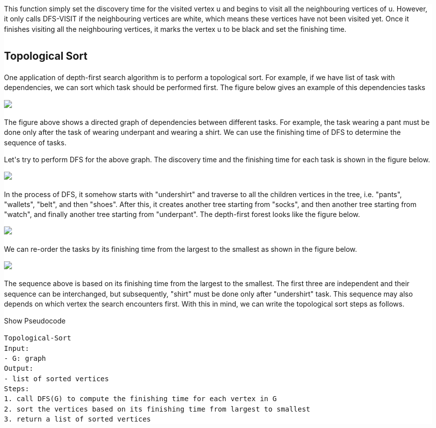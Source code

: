 This function simply set the discovery time for the visited vertex u and begins to visit all the neighbouring vertices of u. However, it only calls DFS-VISIT if the neighbouring vertices are white, which means these vertices have not been visited yet. Once it finishes visiting all the neighbouring vertices, it marks the vertex u to be black and set the finishing time.

## Topological Sort

One application of depth-first search algorithm is to perform a topological sort. For example, if we have list of task with dependencies, we can sort which task should be performed first. The figure below gives an example of this dependencies tasks

![](/2022/assets/images/week5/topological_sort_graph.jpg)

The figure above shows a directed graph of dependencies between different tasks. For example, the task wearing a pant must be done only after the task of wearing underpant and wearing a shirt. We can use the finishing time of DFS to determine the sequence of tasks.

Let's try to perform DFS for the above graph. The discovery time and the finishing time for each task is shown in the figure below.

![](/2022/assets/images/week5/topological_sort_finishingtime.jpg)

In the process of DFS, it somehow starts with "undershirt" and traverse to all the children vertices in the tree, i.e. "pants", "wallets", "belt", and then "shoes". After this, it creates another tree starting from "socks", and then another tree starting from "watch", and finally another tree starting from "underpant". The depth-first forest looks like the figure below.

![](/2022/assets/images/week5/depth_first_forest.jpg)

We can re-order the tasks by its finishing time from the largest to the smallest as shown in the figure below.

![](/2022/assets/images/week5/sorted_graph.jpg)

The sequence above is based on its finishing time from the largest to the smallest. The first three are independent and their sequence can be interchanged, but subsequently, "shirt" must be done only after "undershirt" task. This sequence may also depends on which vertex the search encounters first. With this in mind, we can write the topological sort steps as follows.

<div cursor="pointer" class="collapsible">Show Pseudocode</div>
<div class="content_answer">
<pre>
Topological-Sort
Input:
- G: graph
Output:
- list of sorted vertices
Steps:
1. call DFS(G) to compute the finishing time for each vertex in G
2. sort the vertices based on its finishing time from largest to smallest
3. return a list of sorted vertices 
</pre>
</div>
